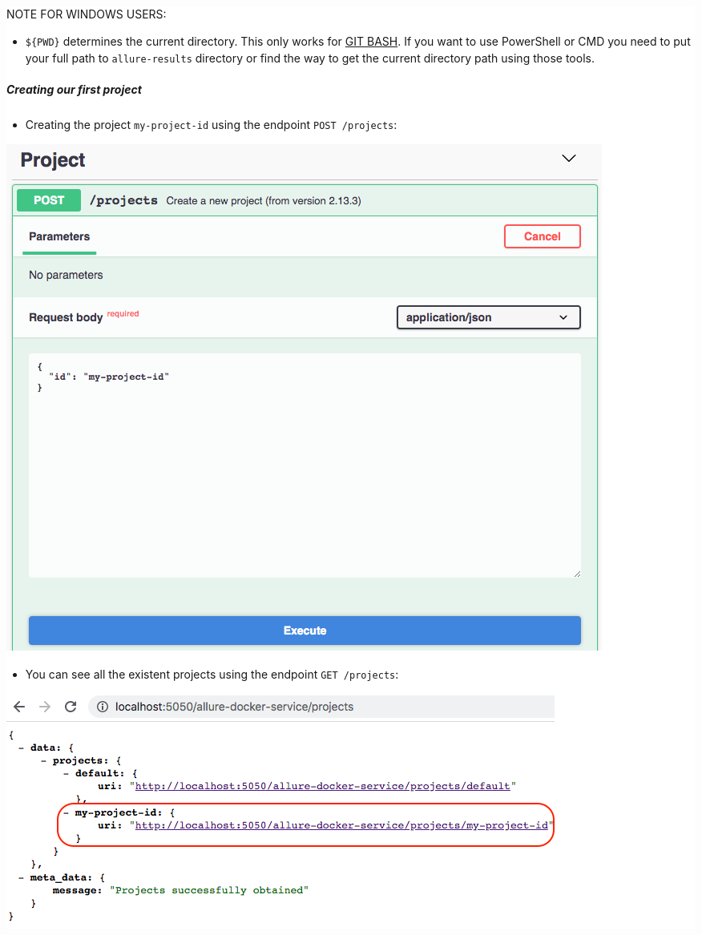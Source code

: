 NOTE FOR WINDOWS USERS:
- `${PWD}` determines the current directory. This only works for [GIT BASH](https://git-scm.com/downloads). If you want to use PowerShell or CMD you need to put your full path to `allure-results` directory or find the way to get the current directory path using those tools.


##### Creating our first project

- Creating the project `my-project-id` using the endpoint `POST /projects`:

[![](resources/allure-mp00.png)](resources/allure-mp00.png)


- You can see all the existent projects using the endpoint `GET /projects`:

[![](resources/allure-mp01.png)](resources/allure-mp01.png)
